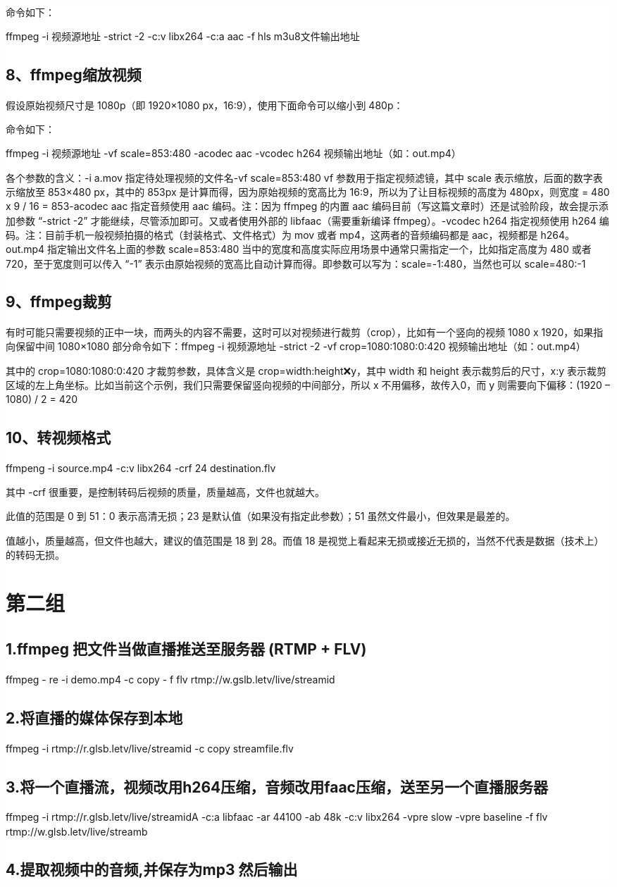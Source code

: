 命令如下：

ffmpeg -i 视频源地址 -strict -2 -c:v libx264 -c:a aac -f hls m3u8文件输出地址

## 8、ffmpeg缩放视频

假设原始视频尺寸是 1080p（即 1920×1080 px，16:9），使用下面命令可以缩小到 480p：

命令如下：

ffmpeg -i 视频源地址 -vf scale=853:480 -acodec aac -vcodec h264 视频输出地址（如：out.mp4）

各个参数的含义：-i a.mov 指定待处理视频的文件名-vf scale=853:480 vf 参数用于指定视频滤镜，其中 scale 表示缩放，后面的数字表示缩放至 853×480 px，其中的 853px 是计算而得，因为原始视频的宽高比为 16:9，所以为了让目标视频的高度为 480px，则宽度 = 480 x 9 / 16 = 853-acodec aac 指定音频使用 aac 编码。注：因为 ffmpeg 的内置 aac 编码目前（写这篇文章时）还是试验阶段，故会提示添加参数 “-strict -2” 才能继续，尽管添加即可。又或者使用外部的 libfaac（需要重新编译 ffmpeg）。-vcodec h264 指定视频使用 h264 编码。注：目前手机一般视频拍摄的格式（封装格式、文件格式）为 mov 或者 mp4，这两者的音频编码都是 aac，视频都是 h264。out.mp4 指定输出文件名上面的参数 scale=853:480 当中的宽度和高度实际应用场景中通常只需指定一个，比如指定高度为 480 或者 720，至于宽度则可以传入 “-1” 表示由原始视频的宽高比自动计算而得。即参数可以写为：scale=-1:480，当然也可以 scale=480:-1

## 9、ffmpeg裁剪

有时可能只需要视频的正中一块，而两头的内容不需要，这时可以对视频进行裁剪（crop），比如有一个竖向的视频 1080 x 1920，如果指向保留中间 1080×1080 部分命令如下：ffmpeg -i 视频源地址 -strict -2 -vf crop=1080:1080:0:420 视频输出地址（如：out.mp4）

其中的 crop=1080:1080:0:420 才裁剪参数，具体含义是 crop=width:height:x:y，其中 width 和 height 表示裁剪后的尺寸，x:y 表示裁剪区域的左上角坐标。比如当前这个示例，我们只需要保留竖向视频的中间部分，所以 x 不用偏移，故传入0，而 y 则需要向下偏移：(1920 – 1080) / 2 = 420

## 10、转视频格式

ffmpeng -i source.mp4 -c:v libx264 -crf 24 destination.flv

其中 -crf 很重要，是控制转码后视频的质量，质量越高，文件也就越大。

此值的范围是 0 到 51：0 表示高清无损；23 是默认值（如果没有指定此参数）；51 虽然文件最小，但效果是最差的。

值越小，质量越高，但文件也越大，建议的值范围是 18 到 28。而值 18 是视觉上看起来无损或接近无损的，当然不代表是数据（技术上）的转码无损。

# 第二组

## 1.ffmpeg 把文件当做直播推送至服务器 (RTMP + FLV)

ffmpeg - re -i demo.mp4 -c copy - f flv rtmp://w.gslb.letv/live/streamid

## 2.将直播的媒体保存到本地

ffmpeg -i rtmp://r.glsb.letv/live/streamid -c copy streamfile.flv

## 3.将一个直播流，视频改用h264压缩，音频改用faac压缩，送至另一个直播服务器

ffmpeg -i rtmp://r.glsb.letv/live/streamidA -c:a libfaac -ar 44100 -ab 48k -c:v libx264 -vpre slow -vpre baseline -f flv rtmp://w.glsb.letv/live/streamb

## 4.提取视频中的音频,并保存为mp3 然后输出

